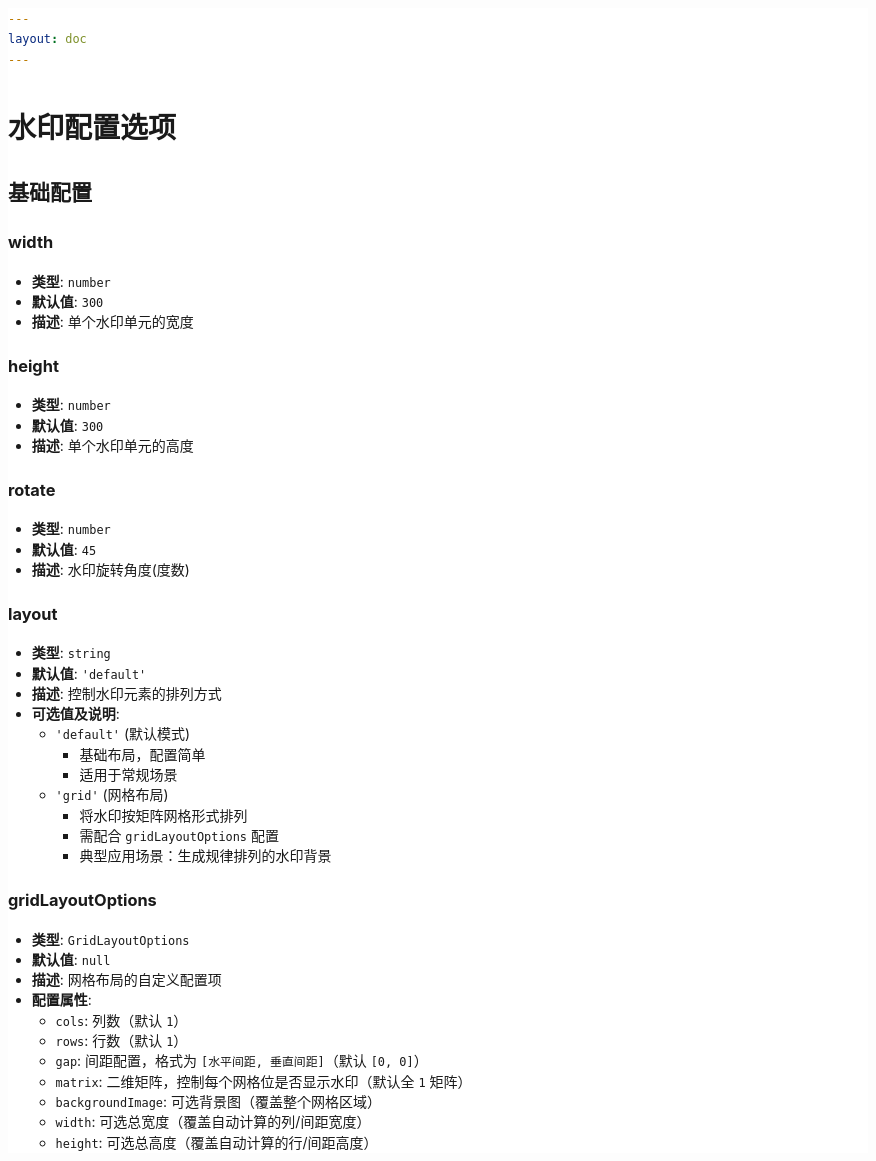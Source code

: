 ```yaml
---
layout: doc
---
```


<el-backtop></el-backtop>

# 水印配置选项

## 基础配置

### width
- **类型**: `number`
- **默认值**: `300`
- **描述**: 单个水印单元的宽度

### height
- **类型**: `number`
- **默认值**: `300`
- **描述**: 单个水印单元的高度

### rotate
- **类型**: `number`
- **默认值**: `45`
- **描述**: 水印旋转角度(度数)

### layout
- **类型**: `string`
- **默认值**: `'default'`
- **描述**: 控制水印元素的排列方式
- **可选值及说明**:
  - `'default'` (默认模式)
    * 基础布局，配置简单
    * 适用于常规场景
  - `'grid'` (网格布局)
    * 将水印按矩阵网格形式排列
    * 需配合 `gridLayoutOptions` 配置
    * 典型应用场景：生成规律排列的水印背景

### gridLayoutOptions
- **类型**: `GridLayoutOptions`
- **默认值**: `null`
- **描述**: 网格布局的自定义配置项
- **配置属性**:
  - `cols`: 列数（默认 `1`）
  - `rows`: 行数（默认 `1`）
  - `gap`: 间距配置，格式为 `[水平间距, 垂直间距]`（默认 `[0, 0]`）
  - `matrix`: 二维矩阵，控制每个网格位是否显示水印（默认全 `1` 矩阵）
  - `backgroundImage`: 可选背景图（覆盖整个网格区域）
  - `width`: 可选总宽度（覆盖自动计算的列/间距宽度）
  - `height`: 可选总高度（覆盖自动计算的行/间距高度）
